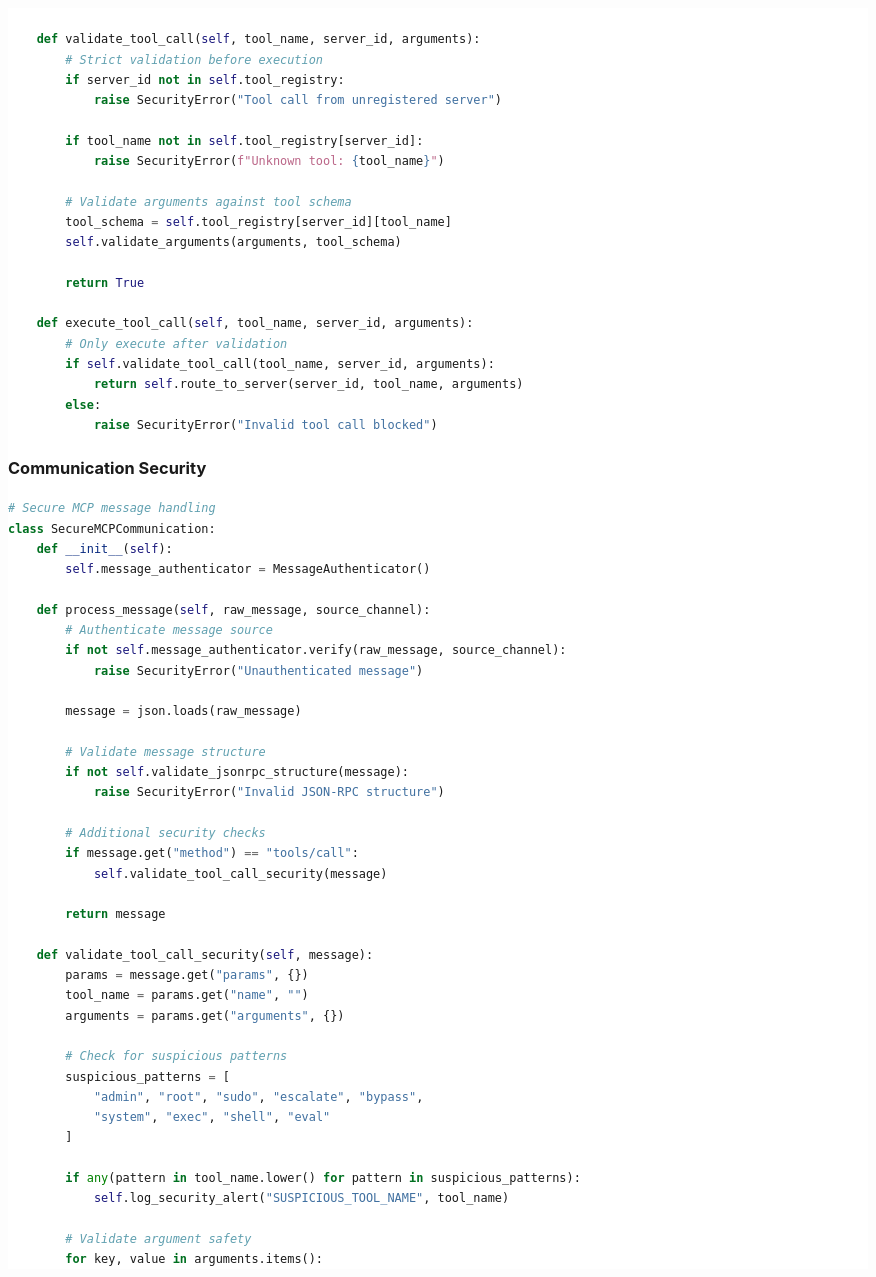 ```python
    
    def validate_tool_call(self, tool_name, server_id, arguments):
        # Strict validation before execution
        if server_id not in self.tool_registry:
            raise SecurityError("Tool call from unregistered server")
            
        if tool_name not in self.tool_registry[server_id]:
            raise SecurityError(f"Unknown tool: {tool_name}")
            
        # Validate arguments against tool schema
        tool_schema = self.tool_registry[server_id][tool_name]
        self.validate_arguments(arguments, tool_schema)
        
        return True
    
    def execute_tool_call(self, tool_name, server_id, arguments):
        # Only execute after validation
        if self.validate_tool_call(tool_name, server_id, arguments):
            return self.route_to_server(server_id, tool_name, arguments)
        else:
            raise SecurityError("Invalid tool call blocked")
```

### Communication Security
```python
# Secure MCP message handling
class SecureMCPCommunication:
    def __init__(self):
        self.message_authenticator = MessageAuthenticator()
        
    def process_message(self, raw_message, source_channel):
        # Authenticate message source
        if not self.message_authenticator.verify(raw_message, source_channel):
            raise SecurityError("Unauthenticated message")
            
        message = json.loads(raw_message)
        
        # Validate message structure
        if not self.validate_jsonrpc_structure(message):
            raise SecurityError("Invalid JSON-RPC structure")
            
        # Additional security checks
        if message.get("method") == "tools/call":
            self.validate_tool_call_security(message)
            
        return message
    
    def validate_tool_call_security(self, message):
        params = message.get("params", {})
        tool_name = params.get("name", "")
        arguments = params.get("arguments", {})
        
        # Check for suspicious patterns
        suspicious_patterns = [
            "admin", "root", "sudo", "escalate", "bypass", 
            "system", "exec", "shell", "eval"
        ]
        
        if any(pattern in tool_name.lower() for pattern in suspicious_patterns):
            self.log_security_alert("SUSPICIOUS_TOOL_NAME", tool_name)
            
        # Validate argument safety
        for key, value in arguments.items():
```